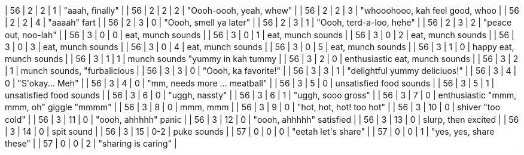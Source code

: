 | 56    |   2   |     2    | 1        |  "aaah, finally" |
| 56    |   2   |     2    | 2        |  "Oooh-oooh, yeah, whew" |
| 56    |   2   |     2    | 3        |  "whooohooo, kah feel good, whoo |
| 56    |   2   |     2    | 4        |  "aaaah" fart |
| 56    |   2   |     3    | 0        |  "Oooh, smell ya later" |
| 56    |   2   |     3    | 1        |  "Oooh, terd-a-loo, hehe" |
| 56    |   2   |     3    | 2        |  "peace out, noo-lah" |
| 56    |   3   |     0    | 0        |  eat, munch sounds |
| 56    |   3   |     0    | 1        |  eat, munch sounds |
| 56    |   3   |     0    | 2        |  eat, munch sounds |
| 56    |   3   |     0    | 3        |  eat, munch sounds |
| 56    |   3   |     0    | 4        |  eat, munch sounds |
| 56    |   3   |     0    | 5        |  eat, munch sounds |
| 56    |   3   |     1    | 0        |  happy eat, munch sounds |
| 56    |   3   |     1    | 1        |  munch sounds "yummy in kah tummy |
| 56    |   3   |     2    | 0        |  enthusiastic eat, munch sounds |
| 56    |   3   |     2    | 1        |  munch sounds, "furbalicious |
| 56    |   3   |     3    | 0        |  "Oooh, ka favorite!" |
| 56    |   3   |     3    | 1        |  "delightful yummy deliciuos!" |
| 56    |   3   |     4    | 0        |  "S'okay... Meh" |
| 56    |   3   |     4    | 0        |  "mm, needs more ... meatball" |
| 56    |   3   |     5    | 0        |  unsatisfied food sounds |
| 56    |   3   |     5    | 1        |  unsatisfied food sounds |
| 56    |   3   |     6    | 0        |  "uggh, nassty" |
| 56    |   3   |     6    | 1        |  "uggh, sooo gross" |
| 56    |   3   |     7    | 0        |  enthusiastic "mmm, mmm, oh" giggle "mmmm" |
| 56    |   3   |     8    | 0        |  mmm, mmm |
| 56    |   3   |     9    | 0        |  "hot, hot, hot! too hot" |
| 56    |   3   |     10   | 0        |  shiver "too cold" |
| 56    |   3   |     11   | 0        |  "oooh, ahhhhh" panic |
| 56    |   3   |     12   | 0        |  "oooh, ahhhhh" satisfied |
| 56    |   3   |     13   | 0        |  slurp, then excited |
| 56    |   3   |     14   | 0        |  spit sound |
| 56    |   3   |     15   | 0-2      |  puke sounds |
| 57    |   0   |     0    | 0        | "eetah let's share" |
| 57    |   0   |     0    | 1        | "yes, yes, share these" |
| 57    |   0   |     0    | 2        | "sharing is caring" |